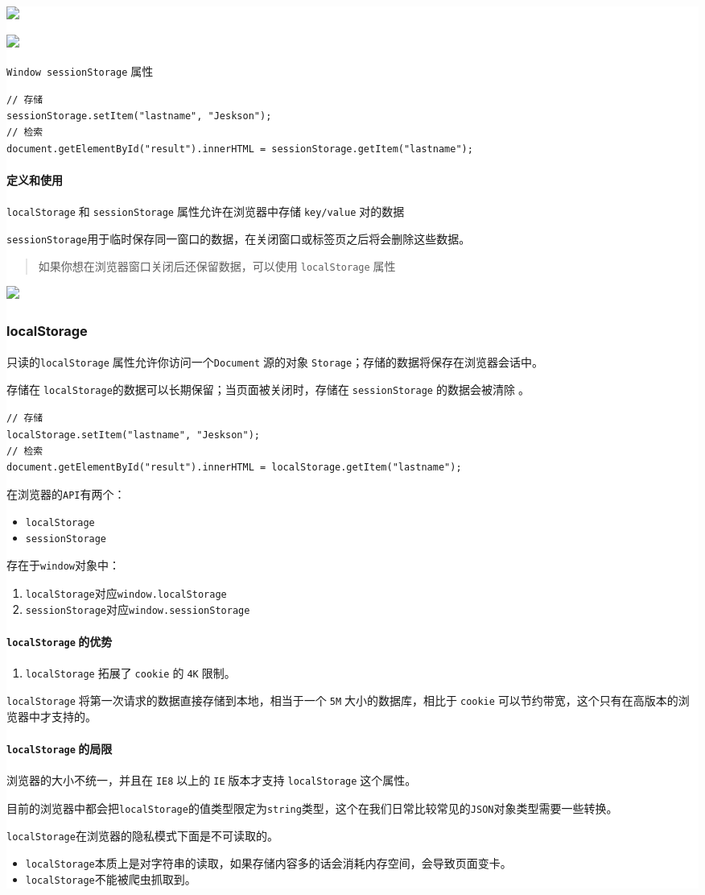 ![](https://user-gold-cdn.xitu.io/2020/3/8/170b8a3afbf9afdf?w=1008&h=758&f=png&s=154822)

![](https://user-gold-cdn.xitu.io/2020/3/8/170b8a4f3cf5e06b?w=677&h=133&f=png&s=12395)

`Window sessionStorage` 属性

    // 存储
    sessionStorage.setItem("lastname", "Jeskson");
    // 检索
    document.getElementById("result").innerHTML = sessionStorage.getItem("lastname");

#### 定义和使用

`localStorage` 和 `sessionStorage` 属性允许在浏览器中存储 `key/value` 对的数据

`sessionStorage`用于临时保存同一窗口的数据，在关闭窗口或标签页之后将会删除这些数据。

> 如果你想在浏览器窗口关闭后还保留数据，可以使用 `localStorage` 属性

![](https://user-gold-cdn.xitu.io/2020/3/8/170b8b46297561ca?w=1330&h=476&f=png&s=100933)

### localStorage

只读的`localStorage` 属性允许你访问一个`Document` 源的对象 `Storage`；存储的数据将保存在浏览器会话中。

存储在 `localStorage`的数据可以长期保留；当页面被关闭时，存储在 `sessionStorage` 的数据会被清除 。

    // 存储
    localStorage.setItem("lastname", "Jeskson");
    // 检索
    document.getElementById("result").innerHTML = localStorage.getItem("lastname");

在浏览器的`API`有两个：

- `localStorage`
- `sessionStorage`

存在于`window`对象中：

1. `localStorage`对应`window.localStorage`
2. `sessionStorage`对应`window.sessionStorage`

#### `localStorage` 的优势

1. `localStorage` 拓展了 `cookie` 的 `4K` 限制。

`localStorage` 将第一次请求的数据直接存储到本地，相当于一个 `5M` 大小的数据库，相比于 `cookie` 可以节约带宽，这个只有在高版本的浏览器中才支持的。

#### `localStorage` 的局限

浏览器的大小不统一，并且在 `IE8` 以上的 `IE` 版本才支持 `localStorage` 这个属性。

目前的浏览器中都会把`localStorage`的值类型限定为`string`类型，这个在我们日常比较常见的`JSON`对象类型需要一些转换。
 
`localStorage`在浏览器的隐私模式下面是不可读取的。
 
- `localStorage`本质上是对字符串的读取，如果存储内容多的话会消耗内存空间，会导致页面变卡。
- `localStorage`不能被爬虫抓取到。
